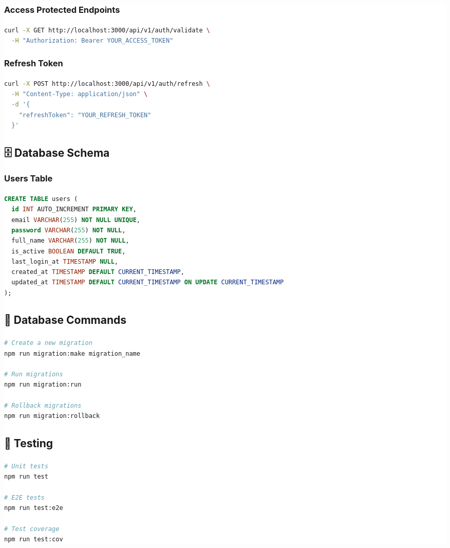 ### Access Protected Endpoints
```bash
curl -X GET http://localhost:3000/api/v1/auth/validate \
  -H "Authorization: Bearer YOUR_ACCESS_TOKEN"
```

### Refresh Token
```bash
curl -X POST http://localhost:3000/api/v1/auth/refresh \
  -H "Content-Type: application/json" \
  -d '{
    "refreshToken": "YOUR_REFRESH_TOKEN"
  }'
```

## 🗄️ Database Schema

### Users Table
```sql
CREATE TABLE users (
  id INT AUTO_INCREMENT PRIMARY KEY,
  email VARCHAR(255) NOT NULL UNIQUE,
  password VARCHAR(255) NOT NULL,
  full_name VARCHAR(255) NOT NULL,
  is_active BOOLEAN DEFAULT TRUE,
  last_login_at TIMESTAMP NULL,
  created_at TIMESTAMP DEFAULT CURRENT_TIMESTAMP,
  updated_at TIMESTAMP DEFAULT CURRENT_TIMESTAMP ON UPDATE CURRENT_TIMESTAMP
);
```

## 🔧 Database Commands

```bash
# Create a new migration
npm run migration:make migration_name

# Run migrations
npm run migration:run

# Rollback migrations
npm run migration:rollback
```

## 🧪 Testing

```bash
# Unit tests
npm run test

# E2E tests
npm run test:e2e

# Test coverage
npm run test:cov
```
